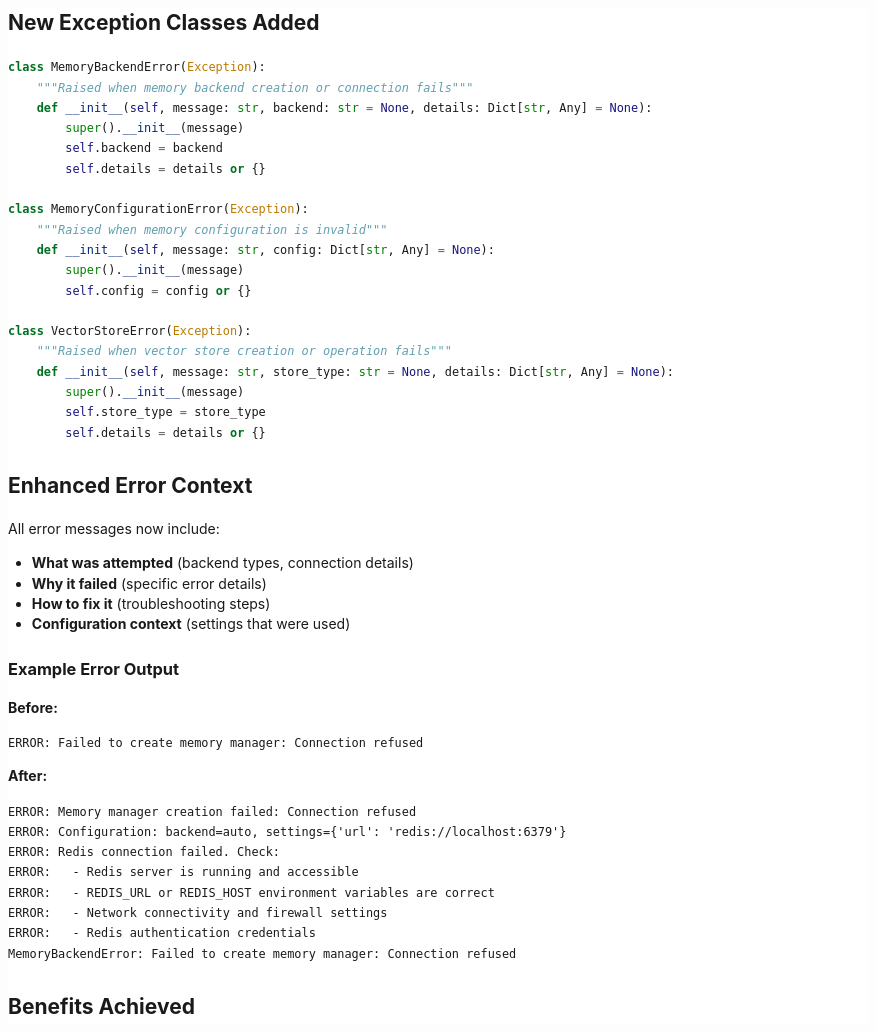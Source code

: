 ## New Exception Classes Added

```python
class MemoryBackendError(Exception):
    """Raised when memory backend creation or connection fails"""
    def __init__(self, message: str, backend: str = None, details: Dict[str, Any] = None):
        super().__init__(message)
        self.backend = backend
        self.details = details or {}

class MemoryConfigurationError(Exception):
    """Raised when memory configuration is invalid"""
    def __init__(self, message: str, config: Dict[str, Any] = None):
        super().__init__(message)
        self.config = config or {}

class VectorStoreError(Exception):
    """Raised when vector store creation or operation fails"""
    def __init__(self, message: str, store_type: str = None, details: Dict[str, Any] = None):
        super().__init__(message)
        self.store_type = store_type
        self.details = details or {}
```

## Enhanced Error Context

All error messages now include:
- **What was attempted** (backend types, connection details)
- **Why it failed** (specific error details)
- **How to fix it** (troubleshooting steps)
- **Configuration context** (settings that were used)

### Example Error Output

**Before:**
```
ERROR: Failed to create memory manager: Connection refused
```

**After:**
```
ERROR: Memory manager creation failed: Connection refused
ERROR: Configuration: backend=auto, settings={'url': 'redis://localhost:6379'}
ERROR: Redis connection failed. Check:
ERROR:   - Redis server is running and accessible
ERROR:   - REDIS_URL or REDIS_HOST environment variables are correct
ERROR:   - Network connectivity and firewall settings
ERROR:   - Redis authentication credentials
MemoryBackendError: Failed to create memory manager: Connection refused
```

## Benefits Achieved
